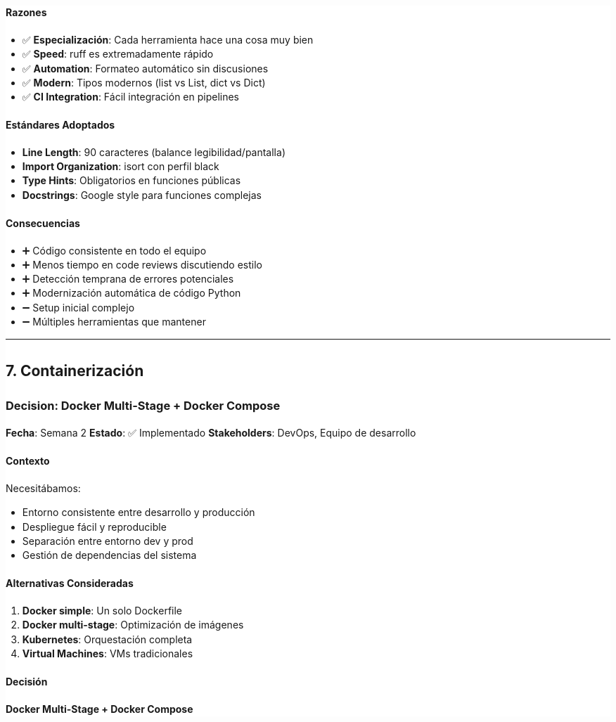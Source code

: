 #### Razones

- ✅ **Especialización**: Cada herramienta hace una cosa muy bien
- ✅ **Speed**: ruff es extremadamente rápido
- ✅ **Automation**: Formateo automático sin discusiones
- ✅ **Modern**: Tipos modernos (list vs List, dict vs Dict)
- ✅ **CI Integration**: Fácil integración en pipelines

#### Estándares Adoptados

- **Line Length**: 90 caracteres (balance legibilidad/pantalla)
- **Import Organization**: isort con perfil black
- **Type Hints**: Obligatorios en funciones públicas
- **Docstrings**: Google style para funciones complejas

#### Consecuencias

- ➕ Código consistente en todo el equipo
- ➕ Menos tiempo en code reviews discutiendo estilo
- ➕ Detección temprana de errores potenciales
- ➕ Modernización automática de código Python
- ➖ Setup inicial complejo
- ➖ Múltiples herramientas que mantener

---

## 7. Containerización

### Decision: Docker Multi-Stage + Docker Compose

**Fecha**: Semana 2
**Estado**: ✅ Implementado
**Stakeholders**: DevOps, Equipo de desarrollo

#### Contexto

Necesitábamos:

- Entorno consistente entre desarrollo y producción
- Despliegue fácil y reproducible
- Separación entre entorno dev y prod
- Gestión de dependencias del sistema

#### Alternativas Consideradas

1. **Docker simple**: Un solo Dockerfile
2. **Docker multi-stage**: Optimización de imágenes
3. **Kubernetes**: Orquestación completa
4. **Virtual Machines**: VMs tradicionales

#### Decisión

**Docker Multi-Stage + Docker Compose**
